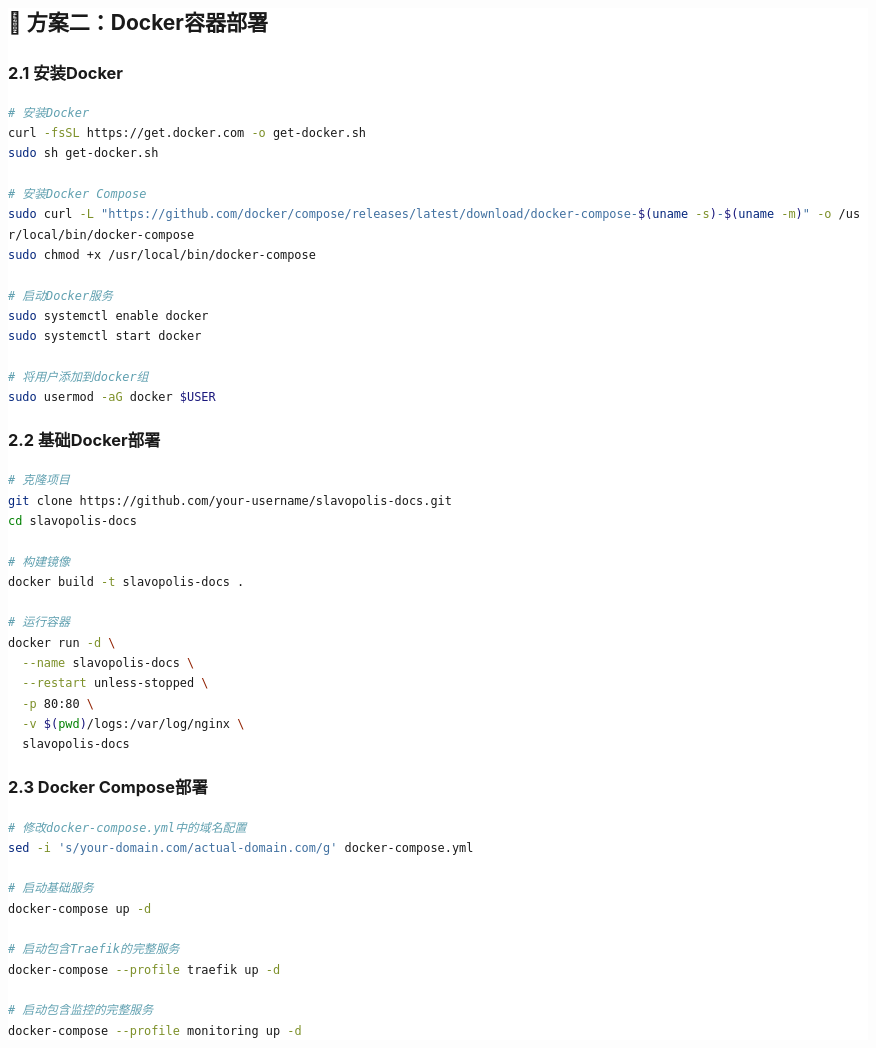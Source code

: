 ## 🐳 方案二：Docker容器部署

### 2.1 安装Docker

```bash
# 安装Docker
curl -fsSL https://get.docker.com -o get-docker.sh
sudo sh get-docker.sh

# 安装Docker Compose
sudo curl -L "https://github.com/docker/compose/releases/latest/download/docker-compose-$(uname -s)-$(uname -m)" -o /usr/local/bin/docker-compose
sudo chmod +x /usr/local/bin/docker-compose

# 启动Docker服务
sudo systemctl enable docker
sudo systemctl start docker

# 将用户添加到docker组
sudo usermod -aG docker $USER
```

### 2.2 基础Docker部署

```bash
# 克隆项目
git clone https://github.com/your-username/slavopolis-docs.git
cd slavopolis-docs

# 构建镜像
docker build -t slavopolis-docs .

# 运行容器
docker run -d \
  --name slavopolis-docs \
  --restart unless-stopped \
  -p 80:80 \
  -v $(pwd)/logs:/var/log/nginx \
  slavopolis-docs
```

### 2.3 Docker Compose部署

```bash
# 修改docker-compose.yml中的域名配置
sed -i 's/your-domain.com/actual-domain.com/g' docker-compose.yml

# 启动基础服务
docker-compose up -d

# 启动包含Traefik的完整服务
docker-compose --profile traefik up -d

# 启动包含监控的完整服务
docker-compose --profile monitoring up -d
```
